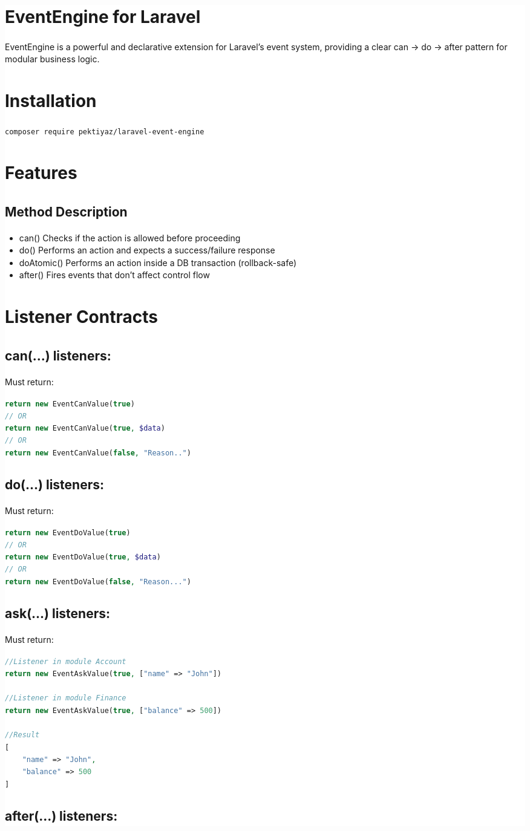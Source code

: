 # EventEngine for Laravel
EventEngine is a powerful and declarative extension for Laravel’s event system, providing a clear can → do → after pattern for modular business logic.

# Installation
```shell
composer require pektiyaz/laravel-event-engine
```

# Features
## Method	Description
- can()	Checks if the action is allowed before proceeding
- do()	Performs an action and expects a success/failure response
- doAtomic()	Performs an action inside a DB transaction (rollback-safe)
- after()	Fires events that don’t affect control flow
# Listener Contracts

## can(...) listeners:
Must return:
```php
return new EventCanValue(true)
// OR
return new EventCanValue(true, $data)
// OR
return new EventCanValue(false, "Reason..")
```

## do(...) listeners:
Must return:

```php
return new EventDoValue(true)
// OR
return new EventDoValue(true, $data) 
// OR
return new EventDoValue(false, "Reason...")

```
## ask(...) listeners:
Must return:

```php
//Listener in module Account
return new EventAskValue(true, ["name" => "John"])

//Listener in module Finance
return new EventAskValue(true, ["balance" => 500])

//Result
[
    "name" => "John",
    "balance" => 500
]

```
## after(...) listeners: